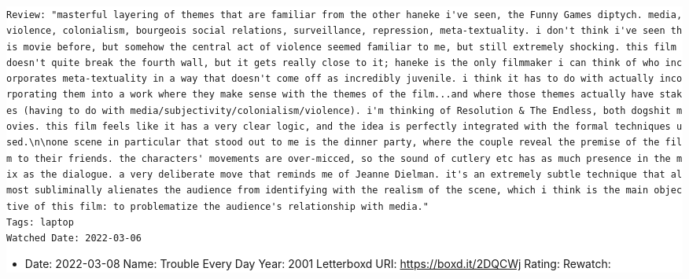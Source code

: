     Review: "masterful layering of themes that are familiar from the other haneke i've seen, the Funny Games diptych. media, violence, colonialism, bourgeois social relations, surveillance, repression, meta-textuality. i don't think i've seen this movie before, but somehow the central act of violence seemed familiar to me, but still extremely shocking. this film doesn't quite break the fourth wall, but it gets really close to it; haneke is the only filmmaker i can think of who incorporates meta-textuality in a way that doesn't come off as incredibly juvenile. i think it has to do with actually incorporating them into a work where they make sense with the themes of the film...and where those themes actually have stakes (having to do with media/subjectivity/colonialism/violence). i'm thinking of Resolution & The Endless, both dogshit movies. this film feels like it has a very clear logic, and the idea is perfectly integrated with the formal techniques used.\n\none scene in particular that stood out to me is the dinner party, where the couple reveal the premise of the film to their friends. the characters' movements are over-micced, so the sound of cutlery etc has as much presence in the mix as the dialogue. a very deliberate move that reminds me of Jeanne Dielman. it's an extremely subtle technique that almost subliminally alienates the audience from identifying with the realism of the scene, which i think is the main objective of this film: to problematize the audience's relationship with media."
    Tags: laptop
    Watched Date: 2022-03-06
-
    Date: 2022-03-08
    Name: Trouble Every Day
    Year: 2001
    Letterboxd URI: https://boxd.it/2DQCWj
    Rating: 
    Rewatch: 
